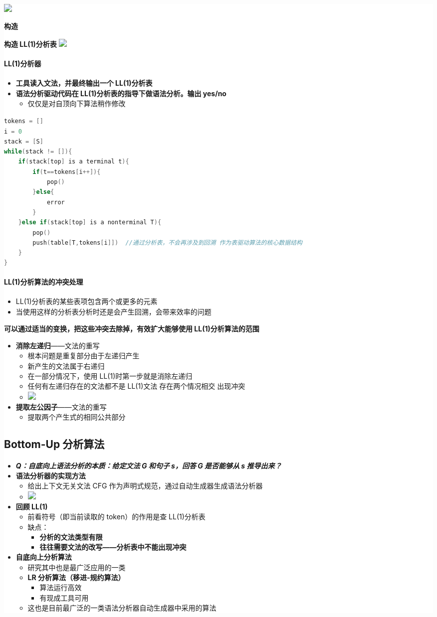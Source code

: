 ![](https://raw.githubusercontent.com/CaesarYangs/MyPictureHotel/main/BasicImg/202205052124867.png)

**构造**

**构造 LL(1)分析表** ![](https://raw.githubusercontent.com/CaesarYangs/MyPictureHotel/main/BasicImg/202205052125359.png)

#### LL(1)分析器

* **工具读入文法，并最终输出一个 LL(1)分析表**
* **语法分析驱动代码在 LL(1)分析表的指导下做语法分析。输出 yes/no**
  * 仅仅是对自顶向下算法稍作修改

```cpp
tokens = []
i = 0
stack = [S]
while(stack != []){
    if(stack[top] is a terminal t){
        if(t==tokens[i++]){
            pop()
        }else{
            error
        }
    }else if(stack[top] is a nonterminal T){
        pop()
        push(table[T,tokens[i]])  //通过分析表，不会再涉及到回溯 作为表驱动算法的核心数据结构
    }
}
```

#### LL(1)分析算法的冲突处理

* LL(1)分析表的某些表项包含两个或更多的元素
* 当使用这样的分析表分析时还是会产生回溯，会带来效率的问题

**可以通过适当的变换，把这些冲突去除掉，有效扩大能够使用 LL(1)分析算法的范围**

* **消除左递归**——文法的重写
  * 根本问题是重复部分由于左递归产生
  * 新产生的文法属于右递归
  * 在一部分情况下，使用 LL(1)时第一步就是消除左递归
  * 任何有左递归存在的文法都不是 LL(1)文法 存在两个情况相交 出现冲突
  * ![](https://raw.githubusercontent.com/CaesarYangs/MyPictureHotel/main/BasicImg/202205052134474.png)
* **提取左公因子**——文法的重写
  * 提取两个产生式的相同公共部分

## Bottom-Up 分析算法

* _**Q：自底向上语法分析的本质：给定文法 G 和句子 s，回答 G 是否能够从 s 推导出来？**_
* **语法分析器的实现方法**
  * 给出上下文无关文法 CFG 作为声明式规范，通过自动生成器生成语法分析器
  * ![](https://raw.githubusercontent.com/CaesarYangs/MyPictureHotel/main/BasicImg/202205062101230.png)
* **回顾 LL(1)**
  * 前看符号（即当前读取的 token）的作用是查 LL(1)分析表
  * 缺点：
    * **分析的文法类型有限**
    * **往往需要文法的改写——分析表中不能出现冲突**
* **自底向上分析算法**
  * 研究其中也是最广泛应用的一类
  * **LR 分析算法（移进-规约算法）**
    * 算法运行高效
    * 有现成工具可用
  * 这也是目前最广泛的一类语法分析器自动生成器中采用的算法